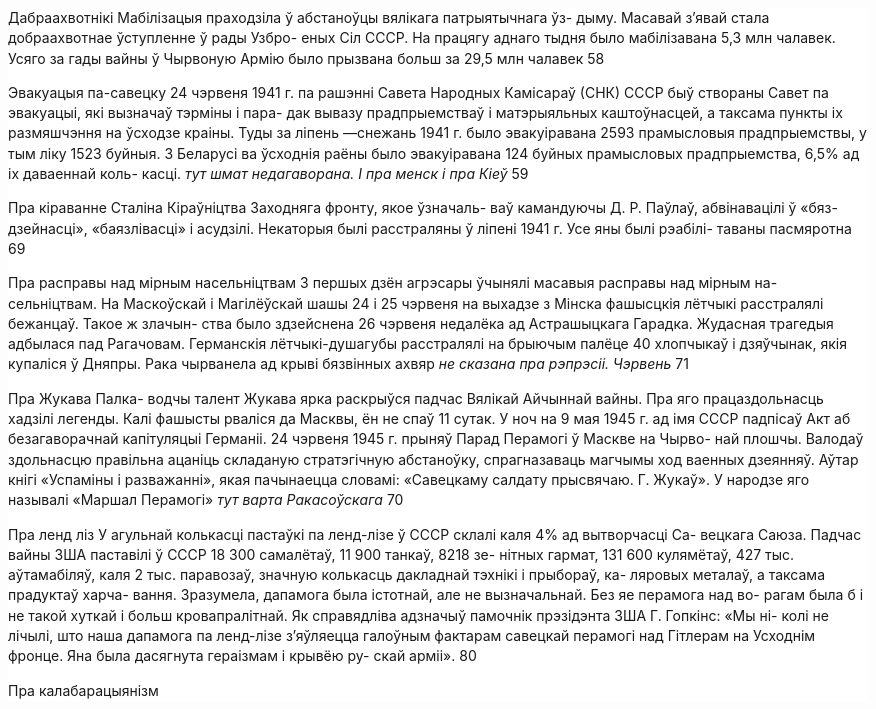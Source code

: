 Дабраахвотнікі
Мабілізацыя праходзіла ў абстаноўцы вялікага патрыятычнага ўз- дыму. Масавай з’явай стала добраахвотнае ўступленне ў рады Узбро- еных Сіл СССР. На працягу аднаго тыдня было мабілізавана 5,3 млн чалавек. Усяго за гады вайны ў Чырвоную Армію было прызвана больш за 29,5 млн чалавек
58

Эвакуацыя па-савецку
24 чэрвеня 1941 г. па рашэнні Савета Народных Камісараў (СНК) СССР быў створаны Савет па эвакуацыі, які вызначаў тэрміны і пара- дак вывазу прадпрыемстваў і матэрыяльных каштоўнасцей, а таксама пункты іх размяшчэння на ўсходзе краіны. Туды за ліпень —снежань 1941 г. было эвакуіравана 2593 прамысловыя прадпрыемствы, у тым ліку 1523 буйныя. З Беларусі ва ўсходнія раёны было эвакуіравана 124 буйных прамысловых прадпрыемства, 6,5% ад іх даваеннай коль- касці.
*тут шмат недагаворана. І пра менск і пра Кіеў*
59

Пра кіраванне Сталіна
Кіраўніцтва Заходняга фронту, якое ўзначаль- ваў камандуючы Д. Р. Паўлаў, абвінавацілі ў «бяз- дзейнасці», «баязлівасці» і асудзілі. Некаторыя былі расстраляны ў ліпені 1941 г. Усе яны былі рэабілі- таваны пасмяротна
69


Пра расправы над мірным насельніцтвам
З першых дзён агрэсары ўчынялі масавыя расправы над мірным на- сельніцтвам. На Маскоўскай і Магілёўскай шашы 24 і 25 чэрвеня на выхадзе з Мінска фашысцкія лётчыкі расстралялі бежанцаў. Такое ж злачын- ства было здзейснена 26 чэрвеня недалёка ад Астрашыцкага Гарадка. Жудасная трагедыя адбылася пад Рагачовам. Германскія лётчыкі-душагубы расстралялі на брыючым палёце 40 хлопчыкаў і дзяўчынак, якія купаліся ў Дняпры. Рака чырванела ад крыві бязвінных ахвяр
*не сказана пра рэпрэсіі. Чэрвень*
71

Пра Жукава
Палка- водчы талент Жукава ярка раскрыўся падчас Вялікай Айчыннай вайны. Пра яго працаздольнасць хадзілі легенды. Калі фашысты рваліся да Масквы, ён не спаў 11 сутак. У ноч на 9 мая 1945 г. ад імя СССР падпісаў Акт аб безагаворачнай капітуляцыі Германіі. 24 чэрвеня 1945 г. прыняў Парад Перамогі ў Маскве на Чырво- най плошчы. Валодаў здольнасцю правільна ацаніць складаную стратэгічную абстаноўку, спрагназаваць магчымы ход ваенных дзеянняў. Аўтар кнігі «Успаміны і разважанні», якая пачынаецца словамі: «Савецкаму салдату прысвячаю. Г. Жукаў». У народзе яго называлі «Маршал Перамогі»
*тут варта Ракасоўскага*
70

Пра ленд ліз
У агульнай колькасці пастаўкі па ленд-лізе ў СССР склалі каля 4% ад вытворчасці Са- вецкага Саюза. Падчас вайны ЗША паставілі ў СССР 18 300 самалётаў, 11 900 танкаў, 8218 зе- нітных гармат, 131 600 кулямётаў, 427 тыс. аўтамабіляў, каля 2 тыс. паравозаў, значную колькасць дакладнай тэхнікі і прыбораў, ка- ляровых металаў, а таксама прадуктаў харча- вання. Зразумела, дапамога была істотнай, але не вызначальнай. Без яе перамога над во- рагам была б і не такой хуткай і больш кровапралітнай. Як справядліва адзначыў памочнік прэзідэнта ЗША Г. Гопкінс: «Мы ні- колі не лічылі, што наша дапамога па ленд-лізе з’яўляецца галоўным фактарам савецкай перамогі над Гітлерам на Усходнім фронце. Яна была дасягнута гераізмам і крывёю ру- скай арміі».
80

Пра калабарацыянізм
